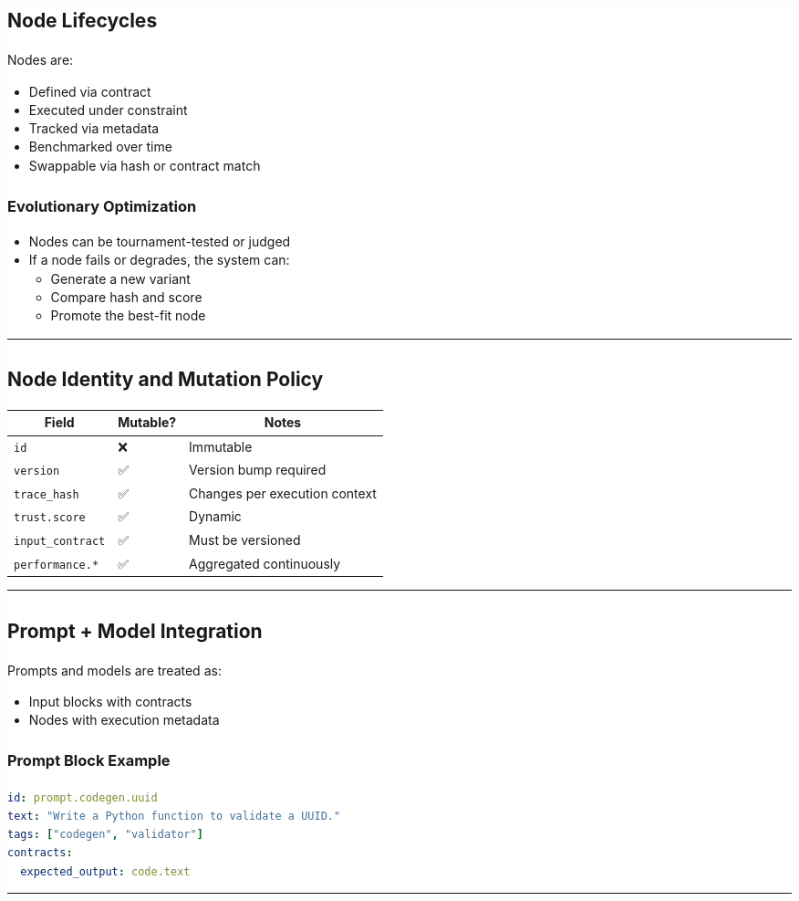 
## Node Lifecycles

Nodes are:
* Defined via contract
* Executed under constraint
* Tracked via metadata
* Benchmarked over time
* Swappable via hash or contract match

### Evolutionary Optimization

* Nodes can be tournament-tested or judged
* If a node fails or degrades, the system can:
  * Generate a new variant
  * Compare hash and score
  * Promote the best-fit node

---

## Node Identity and Mutation Policy

| Field            | Mutable? | Notes                         |
| ---------------- | -------- | ----------------------------- |
| `id`             | ❌        | Immutable                     |
| `version`        | ✅        | Version bump required         |
| `trace_hash`     | ✅        | Changes per execution context |
| `trust.score`    | ✅        | Dynamic                       |
| `input_contract` | ✅        | Must be versioned             |
| `performance.*`  | ✅        | Aggregated continuously       |

---

## Prompt + Model Integration

Prompts and models are treated as:
* Input blocks with contracts
* Nodes with execution metadata

### Prompt Block Example

```yaml
id: prompt.codegen.uuid
text: "Write a Python function to validate a UUID."
tags: ["codegen", "validator"]
contracts:
  expected_output: code.text
```

---